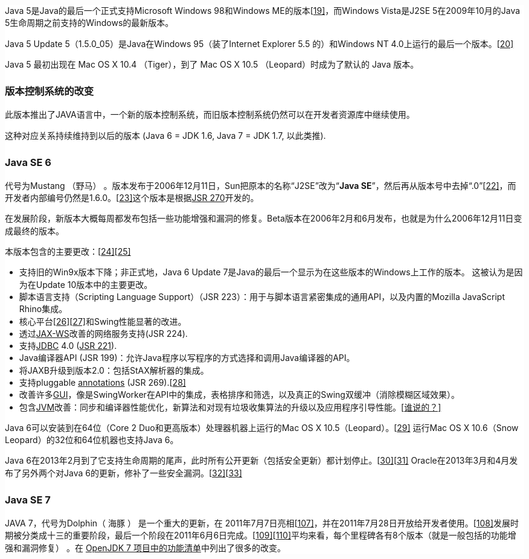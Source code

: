 Java 5是Java的最后一个正式支持Microsoft Windows 98和Windows ME的版本[[19\]](https://zh.wikipedia.org/wiki/Java版本歷史#cite_note-19)，而Windows Vista是J2SE 5在2009年10月的Java 5生命周期之前支持的Windows的最新版本。

Java 5 Update 5（1.5.0_05）是Java在Windows 95（装了Internet Explorer 5.5 的）和Windows NT 4.0上运行的最后一个版本。[[20\]](https://zh.wikipedia.org/wiki/Java版本歷史#cite_note-20)

Java 5 最初出现在 Mac OS X 10.4 （Tiger），到了 Mac OS X 10.5 （Leopard）时成为了默认的 Java 版本。

### 版本控制系统的改变

此版本推出了JAVA语言中，一个新的版本控制系统，而旧版本控制系统仍然可以在开发者资源库中继续使用。

这种对应关系持续维持到以后的版本 (Java 6 = JDK 1.6, Java 7 = JDK 1.7, 以此类推).

### Java SE 6

代号为Mustang （野马） 。版本发布于2006年12月11日，Sun把原本的名称“J2SE”改为“**Java SE**”，然后再从版本号中去掉“.0”[[22\]](https://zh.wikipedia.org/wiki/Java版本歷史#cite_note-naming-22)，而开发者内部编号仍然是1.6.0。[[23\]](https://zh.wikipedia.org/wiki/Java版本歷史#cite_note-version_6-23)这个版本是根据[JSR 270](http://www.jcp.org/en/jsr/detail?id=270)开发的。

在发展阶段，新版本大概每周都发布包括一些功能增强和漏洞的修复。Beta版本在2006年2月和6月发布，也就是为什么2006年12月11日变成最终的版本。 

本版本包含的主要更改：[[24\]](https://zh.wikipedia.org/wiki/Java版本歷史#cite_note-pr16-24)[[25\]](https://zh.wikipedia.org/wiki/Java版本歷史#cite_note-ch16-25)

- 支持旧的Win9x版本下降；非正式地，Java 6 Update 7是Java的最后一个显示为在这些版本的Windows上工作的版本。 这被认为是因为在Update 10版本中的主要更改。
- 脚本语言支持（Scripting Language Support）（JSR 223）：用于与脚本语言紧密集成的通用API，以及内置的Mozilla JavaScript Rhino集成。
- 核心平台[[26\]](https://zh.wikipedia.org/wiki/Java版本歷史#cite_note-lobby-26)[[27\]](https://zh.wikipedia.org/wiki/Java版本歷史#cite_note-weblog-27)和Swing性能显著的改进。
- 透过[JAX-WS](https://zh.wikipedia.org/wiki/JAX-WS)改善的网络服务支持(JSR 224).
- 支持[JDBC](https://zh.wikipedia.org/wiki/Java数据库连接) 4.0 ([JSR 221](https://zh.wikipedia.org/wiki/Java数据库连接)).
- Java编译器API (JSR 199)：允许Java程序以写程序的方式选择和调用Java编译器的API。
- 将JAXB升级到版本2.0：包括StAX解析器的集成。
- 支持pluggable [annotations](https://zh.wikipedia.org/wiki/Java注解) (JSR 269).[[28\]](https://zh.wikipedia.org/wiki/Java版本歷史#cite_note-28)
- 改善许多[GUI](https://zh.wikipedia.org/wiki/图形用户界面)，像是SwingWorker在API中的集成，表格排序和筛选，以及真正的Swing双缓冲（消除模糊区域效果）。
- 包含[JVM](https://zh.wikipedia.org/wiki/Java虚拟机)改善：同步和编译器性能优化，新算法和对现有垃圾收集算法的升级以及应用程序引导性能。[[谁说的？\]](https://zh.wikipedia.org/wiki/Wikipedia:不要模棱两可)

Java 6可以安装到在64位（Core 2 Duo和更高版本）处理器机器上运行的Mac OS X 10.5（Leopard）。[[29\]](https://zh.wikipedia.org/wiki/Java版本歷史#cite_note-29) 运行Mac OS X 10.6（Snow Leopard）的32位和64位机器也支持Java 6。

Java 6在2013年2月到了它支持生命周期的尾声，此时所有公开更新（包括安全更新）都计划停止。[[30\]](https://zh.wikipedia.org/wiki/Java版本歷史#cite_note-30)[[31\]](https://zh.wikipedia.org/wiki/Java版本歷史#cite_note-31) Oracle在2013年3月和4月发布了另外两个对Java 6的更新，修补了一些安全漏洞。[[32\]](https://zh.wikipedia.org/wiki/Java版本歷史#cite_note-32)[[33\]](https://zh.wikipedia.org/wiki/Java版本歷史#cite_note-33)

### Java SE 7

 JAVA 7，代号为Dolphin（ 海豚 ） 是一个重大的更新，在 2011年7月7日亮相[[107\]](https://zh.wikipedia.org/wiki/Java版本歷史#cite_note-107)，并在2011年7月28日开放给开发者使用。[[108\]](https://zh.wikipedia.org/wiki/Java版本歷史#cite_note-108)发展时期被分类成十三的重要阶段，最后一个阶段在2011年6月6日完成。[[109\]](https://zh.wikipedia.org/wiki/Java版本歷史#cite_note-109)[[110\]](https://zh.wikipedia.org/wiki/Java版本歷史#cite_note-110)平均来看，每个里程碑各有8个版本（就是一般包括的功能增强和漏洞修复） 。在 [OpenJDK 7 项目中的功能清单](http://openjdk.java.net/projects/jdk7/features/)中列出了很多的改变。
